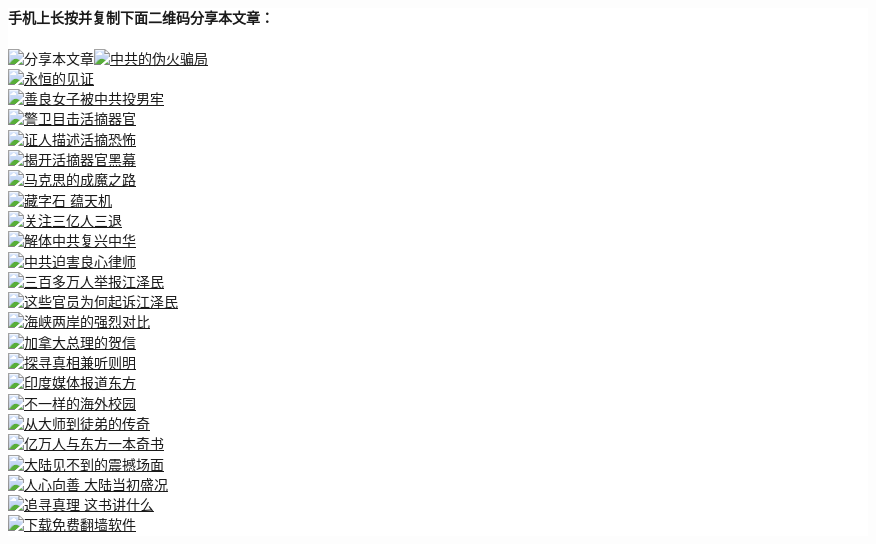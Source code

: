 <strong>手机上长按并复制下面二维码分享本文章：</strong><br><br><img src="https://quickchart.io/qr?size=256&text=https://github.com/1992513/djy/blob/master/gb/6/7/13/n1383964.md%231" title="分享本文章"></td><td VALIGN=TOP><a href="https://github.com/1992513/djy/blob/master/gb/16/1/21/n4622075.md?dfh#1" target="_blank"><img src="https://raw.githubusercontent.com/1992513/djy/master/gb/300/wei-f1.jpg" title="中共的伪火骗局"  alt="中共的伪火骗局"></a><br><a href="https://github.com/1992513/www/blob/master/README.md?dfh#9" target="_blank"><img src="https://raw.githubusercontent.com/1992513/djy/master/gb/300/yong-h.jpg" title="永恒的见证"  alt="永恒的见证"></a><br><a href="https://github.com/1992513/djy/blob/master/gb/13/9/29/n3974789.md?dfh#1" target="_blank"><img src="https://raw.githubusercontent.com/1992513/djy/master/gb/300/shang-lnz.jpg" title="善良女子被中共投男牢"  alt="善良女子被中共投男牢"></a><br><a href="https://github.com/1992513/djy/blob/master/gb/16/3/16/n4663449.md?dfh#1" target="_blank"><img src="https://raw.githubusercontent.com/1992513/djy/master/gb/300/huo-z3.jpg" title="警卫目击活摘器官"  alt="警卫目击活摘器官"></a><br><a href="https://github.com/1992513/djy/blob/master/gb/16/8/7/n8177641.md?dfh#1" target="_blank"><img src="https://raw.githubusercontent.com/1992513/djy/master/gb/300/huo-z4.jpg" title="证人描述活摘恐怖"  alt="证人描述活摘恐怖"></a><br><a href="https://github.com/1992513/djy/blob/master/gb/10/4/19/n2881569.md?dfh#1" target="_blank"><img src="https://raw.githubusercontent.com/1992513/djy/master/gb/300/huo-z1.jpg" title="揭开活摘器官黑幕"  alt="揭开活摘器官黑幕"></a><br><a href="https://github.com/1992513/djy/blob/master/gb/10/11/7/n3077476.md?dfh#1" target="_blank"><img src="https://raw.githubusercontent.com/1992513/djy/master/gb/300/ma-ks.jpg" title="马克思的成魔之路"  alt="马克思的成魔之路"></a><br><a href="https://github.com/1992513/djy/blob/master/gb/14/6/9/n4173977.md?dfh#1" target="_blank"><img src="https://raw.githubusercontent.com/1992513/djy/master/gb/300/chang-zs.jpg" title="藏字石 蕴天机"  alt="藏字石 蕴天机"></a><br><a href="https://github.com/1992513/djy/blob/master/gb/18/5/10/n10381511.md?dfh#1" target="_blank"><img src="https://raw.githubusercontent.com/1992513/djy/master/gb/300/st1.jpg" title="关注三亿人三退"  alt="关注三亿人三退"></a><br><a href="https://github.com/1992513/djy/blob/master/gb/18/3/21/n10237682.md?dfh#1" target="_blank"><img src="https://raw.githubusercontent.com/1992513/djy/master/gb/300/jie-t.jpg" title="解体中共复兴中华"  alt="解体中共复兴中华"></a><br><a href="https://github.com/1992513/djy/blob/master/gb/9/2/9/n2422991.md?dfh#1" target="_blank"><img src="https://raw.githubusercontent.com/1992513/djy/master/gb/300/gao-zs.jpg" title="中共迫害良心律师"  alt="中共迫害良心律师"></a><br><a href="https://github.com/1992513/djy/blob/master/gb/18/12/9/n10900044.md?dfh#1" target="_blank"><img src="https://raw.githubusercontent.com/1992513/djy/master/gb/300/sj1.jpg" title="三百多万人举报江泽民"  alt="三百多万人举报江泽民"></a><br><a href="https://github.com/1992513/djy/blob/master/gb/18/8/28/n10672014.md?dfh#1" target="_blank"><img src="https://raw.githubusercontent.com/1992513/djy/master/gb/300/sj2.jpg" title="这些官员为何起诉江泽民"  alt="这些官员为何起诉江泽民"></a><br><a href="https://github.com/1992513/djy/blob/master/gb/8/12/18/n2367165.md?dfh#1" target="_blank"><img src="https://raw.githubusercontent.com/1992513/djy/master/gb/300/liangan.jpg" title="海峡两岸的强烈对比"  alt="海峡两岸的强烈对比"></a><br><a href="https://github.com/1992513/djy/blob/master/gb/15/12/10/n4593139.md?dfh#1" target="_blank"><img src="https://raw.githubusercontent.com/1992513/djy/master/gb/300/jia-ndzl.jpg" title="加拿大总理的贺信"  alt="加拿大总理的贺信"></a><br><a href="https://github.com/1992513/djy/blob/master/gb/11/6/17/n3289382.md?dfh#1" target="_blank"><img src="https://raw.githubusercontent.com/1992513/djy/master/gb/300/xiao-wd.jpg" title="探寻真相兼听则明"  alt="探寻真相兼听则明"></a><br><a href="https://github.com/1992513/djy/blob/master/gb/18/10/27/n10812623.md?dfh#1" target="_blank"><img src="https://raw.githubusercontent.com/1992513/djy/master/gb/300/yindu.jpg" title="印度媒体报道东方"  alt="印度媒体报道东方"></a><br><a href="https://github.com/1992513/djy/blob/master/gb/18/6/9/n10469652.md?dfh#1" target="_blank"><img src="https://raw.githubusercontent.com/1992513/djy/master/gb/300/xie-j.jpg" title="不一样的海外校园"  alt="不一样的海外校园"></a><br><a href="https://github.com/1992513/djy/blob/master/gb/7/4/5/n1669415.md?dfh#1" target="_blank"><img src="https://raw.githubusercontent.com/1992513/djy/master/gb/300/li-up.jpg" title="从大师到徒弟的传奇"  alt="从大师到徒弟的传奇"></a><br><a href="https://github.com/1992513/djy/blob/master/gb/17/5/26/n9191512.md?dfh#1" target="_blank"><img src="https://raw.githubusercontent.com/1992513/djy/master/gb/300/zfl2.jpg" title="亿万人与东方一本奇书"  alt="亿万人与东方一本奇书"></a><br><a href="https://github.com/1992513/djy/blob/master/gb/13/11/27/n4020290.md?dfh#1" target="_blank"><img src="https://raw.githubusercontent.com/1992513/djy/master/gb/300/zhen-h.jpg" title="大陆见不到的震撼场面"  alt="大陆见不到的震撼场面"></a><br><a href="https://github.com/1992513/djy/blob/master/gb/15/7/17/n4482910.md?dfh#1" target="_blank"><img src="https://raw.githubusercontent.com/1992513/djy/master/gb/300/dalu-sk.jpg" title="人心向善 大陆当初盛况"  alt="人心向善 大陆当初盛况"></a><br><a href="https://github.com/1992513/djy/blob/master/gb/19/1/5/n10955468.md?dfh#1" target="_blank"><img src="https://raw.githubusercontent.com/1992513/djy/master/gb/300/zfl1.jpg" title="追寻真理 这书讲什么"  alt="追寻真理 这书讲什么"></a><br><a href="https://github.com/1992513/www/blob/master/README.md?dfh#1" target="_blank"><img src="https://raw.githubusercontent.com/1992513/djy/master/gb/300/fq1.jpg" title="下载免费翻墙软件"  alt="下载免费翻墙软件"></a><br></td></tr></table>
